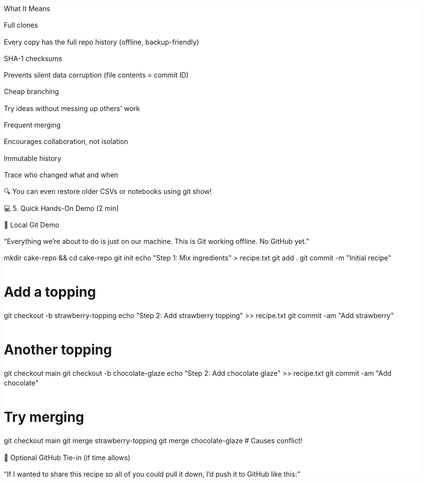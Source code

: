 What It Means

Full clones

Every copy has the full repo history (offline, backup-friendly)

SHA-1 checksums

Prevents silent data corruption (file contents = commit ID)

Cheap branching

Try ideas without messing up others' work

Frequent merging

Encourages collaboration, not isolation

Immutable history

Trace who changed what and when

🔍 You can even restore older CSVs or notebooks using git show!

💻 5. Quick Hands-On Demo (2 min)

🔎 Local Git Demo

“Everything we’re about to do is just on our machine. This is Git working offline. No GitHub yet.”

mkdir cake-repo && cd cake-repo
git init
echo "Step 1: Mix ingredients" > recipe.txt
git add .
git commit -m "Initial recipe"

# Add a topping
git checkout -b strawberry-topping
echo "Step 2: Add strawberry topping" >> recipe.txt
git commit -am "Add strawberry"

# Another topping
git checkout main
git checkout -b chocolate-glaze
echo "Step 2: Add chocolate glaze" >> recipe.txt
git commit -am "Add chocolate"

# Try merging
git checkout main
git merge strawberry-topping
git merge chocolate-glaze  # Causes conflict!

🔹 Optional GitHub Tie-in (if time allows)

“If I wanted to share this recipe so all of you could pull it down, I’d push it to GitHub like this:”
